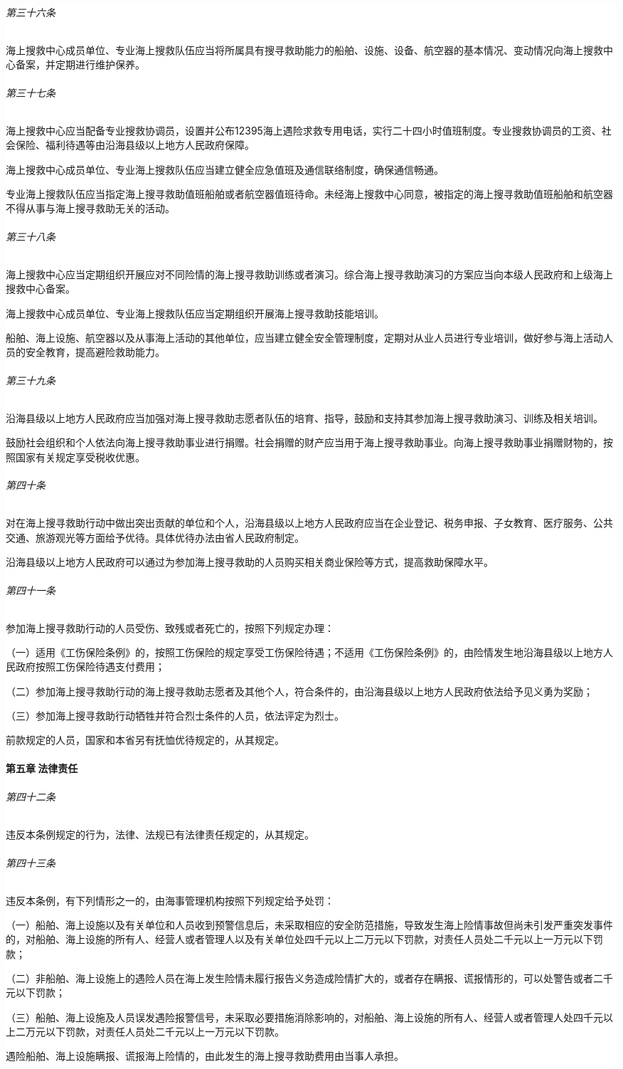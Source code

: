 ###### 第三十六条

海上搜救中心成员单位、专业海上搜救队伍应当将所属具有搜寻救助能力的船舶、设施、设备、航空器的基本情况、变动情况向海上搜救中心备案，并定期进行维护保养。

###### 第三十七条

海上搜救中心应当配备专业搜救协调员，设置并公布12395海上遇险求救专用电话，实行二十四小时值班制度。专业搜救协调员的工资、社会保险、福利待遇等由沿海县级以上地方人民政府保障。

海上搜救中心成员单位、专业海上搜救队伍应当建立健全应急值班及通信联络制度，确保通信畅通。

专业海上搜救队伍应当指定海上搜寻救助值班船舶或者航空器值班待命。未经海上搜救中心同意，被指定的海上搜寻救助值班船舶和航空器不得从事与海上搜寻救助无关的活动。

###### 第三十八条

海上搜救中心应当定期组织开展应对不同险情的海上搜寻救助训练或者演习。综合海上搜寻救助演习的方案应当向本级人民政府和上级海上搜救中心备案。

海上搜救中心成员单位、专业海上搜救队伍应当定期组织开展海上搜寻救助技能培训。

船舶、海上设施、航空器以及从事海上活动的其他单位，应当建立健全安全管理制度，定期对从业人员进行专业培训，做好参与海上活动人员的安全教育，提高避险救助能力。

###### 第三十九条

沿海县级以上地方人民政府应当加强对海上搜寻救助志愿者队伍的培育、指导，鼓励和支持其参加海上搜寻救助演习、训练及相关培训。

鼓励社会组织和个人依法向海上搜寻救助事业进行捐赠。社会捐赠的财产应当用于海上搜寻救助事业。向海上搜寻救助事业捐赠财物的，按照国家有关规定享受税收优惠。

###### 第四十条

对在海上搜寻救助行动中做出突出贡献的单位和个人，沿海县级以上地方人民政府应当在企业登记、税务申报、子女教育、医疗服务、公共交通、旅游观光等方面给予优待。具体优待办法由省人民政府制定。

沿海县级以上地方人民政府可以通过为参加海上搜寻救助的人员购买相关商业保险等方式，提高救助保障水平。

###### 第四十一条

参加海上搜寻救助行动的人员受伤、致残或者死亡的，按照下列规定办理：

（一）适用《工伤保险条例》的，按照工伤保险的规定享受工伤保险待遇；不适用《工伤保险条例》的，由险情发生地沿海县级以上地方人民政府按照工伤保险待遇支付费用；

（二）参加海上搜寻救助行动的海上搜寻救助志愿者及其他个人，符合条件的，由沿海县级以上地方人民政府依法给予见义勇为奖励；

（三）参加海上搜寻救助行动牺牲并符合烈士条件的人员，依法评定为烈士。

前款规定的人员，国家和本省另有抚恤优待规定的，从其规定。

#### 第五章 法律责任

###### 第四十二条

违反本条例规定的行为，法律、法规已有法律责任规定的，从其规定。

###### 第四十三条

违反本条例，有下列情形之一的，由海事管理机构按照下列规定给予处罚：

（一）船舶、海上设施以及有关单位和人员收到预警信息后，未采取相应的安全防范措施，导致发生海上险情事故但尚未引发严重突发事件的，对船舶、海上设施的所有人、经营人或者管理人以及有关单位处四千元以上二万元以下罚款，对责任人员处二千元以上一万元以下罚款；

（二）非船舶、海上设施上的遇险人员在海上发生险情未履行报告义务造成险情扩大的，或者存在瞒报、谎报情形的，可以处警告或者二千元以下罚款；

（三）船舶、海上设施及人员误发遇险报警信号，未采取必要措施消除影响的，对船舶、海上设施的所有人、经营人或者管理人处四千元以上二万元以下罚款，对责任人员处二千元以上一万元以下罚款。

遇险船舶、海上设施瞒报、谎报海上险情的，由此发生的海上搜寻救助费用由当事人承担。
